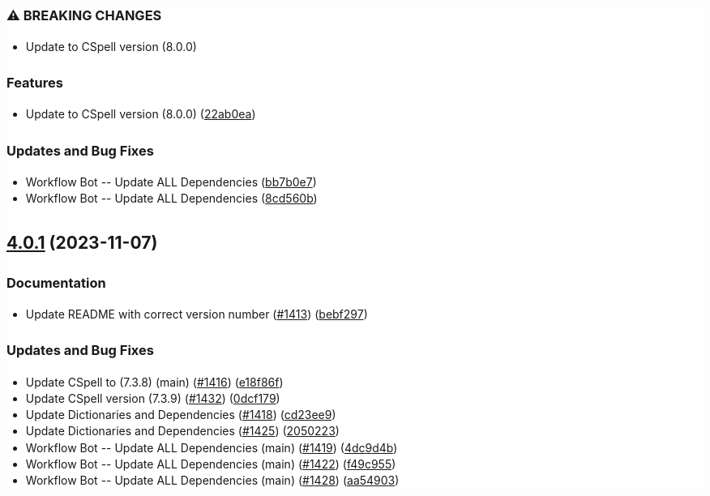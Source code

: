 
### ⚠ BREAKING CHANGES

* Update to CSpell version (8.0.0)

### Features

* Update to CSpell version (8.0.0) ([22ab0ea](https://github.com/streetsidesoftware/cspell-action/commit/22ab0eabb86357581615888dcb654ff6267cb6e1))


### Updates and Bug Fixes

* Workflow Bot -- Update ALL Dependencies ([bb7b0e7](https://github.com/streetsidesoftware/cspell-action/commit/bb7b0e78e4d55f1b8d48f19d9d4586518628aadd))
* Workflow Bot -- Update ALL Dependencies ([8cd560b](https://github.com/streetsidesoftware/cspell-action/commit/8cd560bd422c8522fdc2a0281a101a56b5046516))

## [4.0.1](https://github.com/streetsidesoftware/cspell-action/compare/v4.0.0...v4.0.1) (2023-11-07)


### Documentation

* Update README with correct version number ([#1413](https://github.com/streetsidesoftware/cspell-action/issues/1413)) ([bebf297](https://github.com/streetsidesoftware/cspell-action/commit/bebf297efeebdce6d35d4d75689e3de7a17ce89b))


### Updates and Bug Fixes

* Update CSpell to (7.3.8) (main) ([#1416](https://github.com/streetsidesoftware/cspell-action/issues/1416)) ([e18f86f](https://github.com/streetsidesoftware/cspell-action/commit/e18f86f3a627e3d38db4b9eb4e7dd23ce9d4e490))
* Update CSpell version (7.3.9) ([#1432](https://github.com/streetsidesoftware/cspell-action/issues/1432)) ([0dcf179](https://github.com/streetsidesoftware/cspell-action/commit/0dcf1798042a34143f3aa026af01b8acf884d171))
* Update Dictionaries and Dependencies ([#1418](https://github.com/streetsidesoftware/cspell-action/issues/1418)) ([cd23ee9](https://github.com/streetsidesoftware/cspell-action/commit/cd23ee90847fac9c9d2c57fef6c8efd335cb5734))
* Update Dictionaries and Dependencies ([#1425](https://github.com/streetsidesoftware/cspell-action/issues/1425)) ([2050223](https://github.com/streetsidesoftware/cspell-action/commit/2050223243b4be73564ecc8d7fa0d34f9203a707))
* Workflow Bot -- Update ALL Dependencies (main) ([#1419](https://github.com/streetsidesoftware/cspell-action/issues/1419)) ([4dc9d4b](https://github.com/streetsidesoftware/cspell-action/commit/4dc9d4bdf3974ed26d6f2e973c1e168edff47d80))
* Workflow Bot -- Update ALL Dependencies (main) ([#1422](https://github.com/streetsidesoftware/cspell-action/issues/1422)) ([f49c955](https://github.com/streetsidesoftware/cspell-action/commit/f49c955d58e3e8ad98d148fe44091de8211eaf30))
* Workflow Bot -- Update ALL Dependencies (main) ([#1428](https://github.com/streetsidesoftware/cspell-action/issues/1428)) ([aa54903](https://github.com/streetsidesoftware/cspell-action/commit/aa549031a58f9540d55b5bbea49da9a8ea899814))
